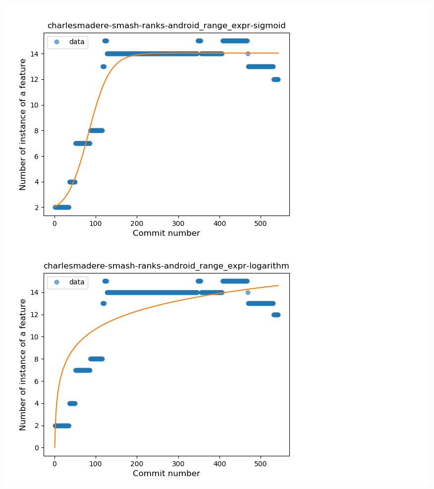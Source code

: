 ![charlesmadere-smash-ranks-android T7](../plots/charlesmadere-smash-ranks-android_range_expr_T7.png)
![charlesmadere-smash-ranks-android T6](../plots/charlesmadere-smash-ranks-android_range_expr_T6.png)